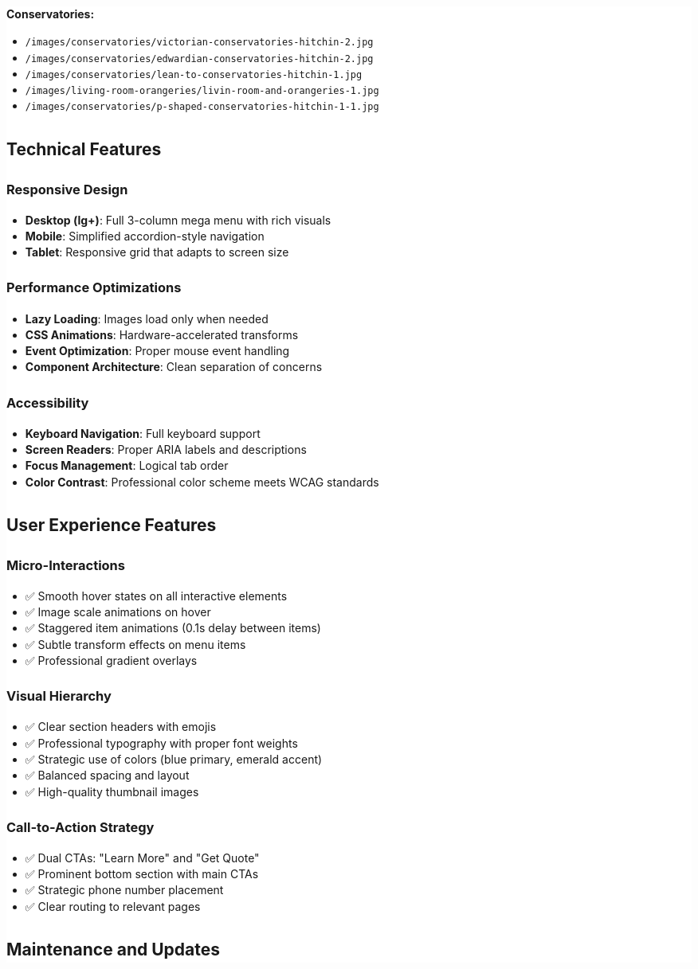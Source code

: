 **Conservatories:**
- `/images/conservatories/victorian-conservatories-hitchin-2.jpg`
- `/images/conservatories/edwardian-conservatories-hitchin-2.jpg`
- `/images/conservatories/lean-to-conservatories-hitchin-1.jpg`
- `/images/living-room-orangeries/livin-room-and-orangeries-1.jpg`
- `/images/conservatories/p-shaped-conservatories-hitchin-1-1.jpg`

## Technical Features

### Responsive Design
- **Desktop (lg+)**: Full 3-column mega menu with rich visuals
- **Mobile**: Simplified accordion-style navigation
- **Tablet**: Responsive grid that adapts to screen size

### Performance Optimizations
- **Lazy Loading**: Images load only when needed
- **CSS Animations**: Hardware-accelerated transforms
- **Event Optimization**: Proper mouse event handling
- **Component Architecture**: Clean separation of concerns

### Accessibility
- **Keyboard Navigation**: Full keyboard support
- **Screen Readers**: Proper ARIA labels and descriptions
- **Focus Management**: Logical tab order
- **Color Contrast**: Professional color scheme meets WCAG standards

## User Experience Features

### Micro-Interactions
- ✅ Smooth hover states on all interactive elements
- ✅ Image scale animations on hover
- ✅ Staggered item animations (0.1s delay between items)
- ✅ Subtle transform effects on menu items
- ✅ Professional gradient overlays

### Visual Hierarchy
- ✅ Clear section headers with emojis
- ✅ Professional typography with proper font weights
- ✅ Strategic use of colors (blue primary, emerald accent)
- ✅ Balanced spacing and layout
- ✅ High-quality thumbnail images

### Call-to-Action Strategy
- ✅ Dual CTAs: "Learn More" and "Get Quote"
- ✅ Prominent bottom section with main CTAs
- ✅ Strategic phone number placement
- ✅ Clear routing to relevant pages

## Maintenance and Updates
